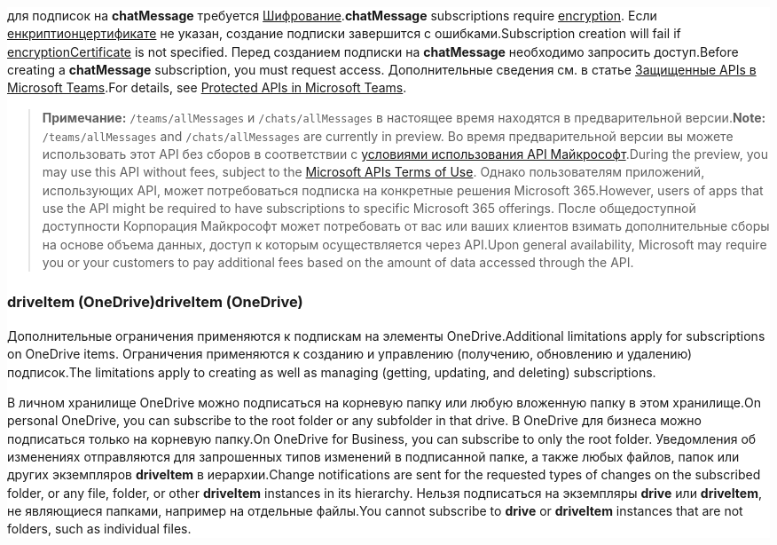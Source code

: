 <span data-ttu-id="cf10c-176">для подписок на **chatMessage** требуется [Шифрование](/graph/webhooks-with-resource-data).</span><span class="sxs-lookup"><span data-stu-id="cf10c-176">**chatMessage** subscriptions require [encryption](/graph/webhooks-with-resource-data).</span></span> <span data-ttu-id="cf10c-177">Если [енкриптионцертификате](../resources/subscription.md) не указан, создание подписки завершится с ошибками.</span><span class="sxs-lookup"><span data-stu-id="cf10c-177">Subscription creation will fail if [encryptionCertificate](../resources/subscription.md) is not specified.</span></span> <span data-ttu-id="cf10c-178">Перед созданием подписки на **chatMessage** необходимо запросить доступ.</span><span class="sxs-lookup"><span data-stu-id="cf10c-178">Before creating a **chatMessage** subscription, you must request access.</span></span> <span data-ttu-id="cf10c-179">Дополнительные сведения см. в статье [Защищенные APIs в Microsoft Teams](/graph/teams-protected-apis).</span><span class="sxs-lookup"><span data-stu-id="cf10c-179">For details, see [Protected APIs in Microsoft Teams](/graph/teams-protected-apis).</span></span> 

> <span data-ttu-id="cf10c-180">**Примечание:** `/teams/allMessages` и `/chats/allMessages` в настоящее время находятся в предварительной версии.</span><span class="sxs-lookup"><span data-stu-id="cf10c-180">**Note:** `/teams/allMessages` and `/chats/allMessages` are currently in preview.</span></span> <span data-ttu-id="cf10c-181">Во время предварительной версии вы можете использовать этот API без сборов в соответствии с [условиями использования API Майкрософт](https://docs.microsoft.com/legal/microsoft-apis/terms-of-use?context=graph/context).</span><span class="sxs-lookup"><span data-stu-id="cf10c-181">During the preview, you may use this API without fees, subject to the [Microsoft APIs Terms of Use](https://docs.microsoft.com/legal/microsoft-apis/terms-of-use?context=graph/context).</span></span> <span data-ttu-id="cf10c-182">Однако пользователям приложений, использующих API, может потребоваться подписка на конкретные решения Microsoft 365.</span><span class="sxs-lookup"><span data-stu-id="cf10c-182">However, users of apps that use the API might be required to have subscriptions to specific Microsoft 365 offerings.</span></span> <span data-ttu-id="cf10c-183">После общедоступной доступности Корпорация Майкрософт может потребовать от вас или ваших клиентов взимать дополнительные сборы на основе объема данных, доступ к которым осуществляется через API.</span><span class="sxs-lookup"><span data-stu-id="cf10c-183">Upon general availability, Microsoft may require you or your customers to pay additional fees based on the amount of data accessed through the API.</span></span>

### <a name="driveitem-onedrive"></a><span data-ttu-id="cf10c-184">driveItem (OneDrive)</span><span class="sxs-lookup"><span data-stu-id="cf10c-184">driveItem (OneDrive)</span></span>

<span data-ttu-id="cf10c-185">Дополнительные ограничения применяются к подпискам на элементы OneDrive.</span><span class="sxs-lookup"><span data-stu-id="cf10c-185">Additional limitations apply for subscriptions on OneDrive  items.</span></span> <span data-ttu-id="cf10c-186">Ограничения применяются к созданию и управлению (получению, обновлению и удалению) подписок.</span><span class="sxs-lookup"><span data-stu-id="cf10c-186">The limitations apply to creating as well as managing (getting, updating, and deleting) subscriptions.</span></span>

<span data-ttu-id="cf10c-187">В личном хранилище OneDrive можно подписаться на корневую папку или любую вложенную папку в этом хранилище.</span><span class="sxs-lookup"><span data-stu-id="cf10c-187">On personal OneDrive, you can subscribe to the root folder or any subfolder in that drive.</span></span> <span data-ttu-id="cf10c-188">В OneDrive для бизнеса можно подписаться только на корневую папку.</span><span class="sxs-lookup"><span data-stu-id="cf10c-188">On OneDrive for Business, you can subscribe to only the root folder.</span></span> <span data-ttu-id="cf10c-189">Уведомления об изменениях отправляются для запрошенных типов изменений в подписанной папке, а также любых файлов, папок или других экземпляров **driveItem** в иерархии.</span><span class="sxs-lookup"><span data-stu-id="cf10c-189">Change notifications are sent for the requested types of changes on the subscribed folder, or any file, folder, or other **driveItem** instances in its hierarchy.</span></span> <span data-ttu-id="cf10c-190">Нельзя подписаться на экземпляры **drive** или **driveItem**, не являющиеся папками, например на отдельные файлы.</span><span class="sxs-lookup"><span data-stu-id="cf10c-190">You cannot subscribe to **drive** or **driveItem** instances that are not folders, such as individual files.</span></span>

